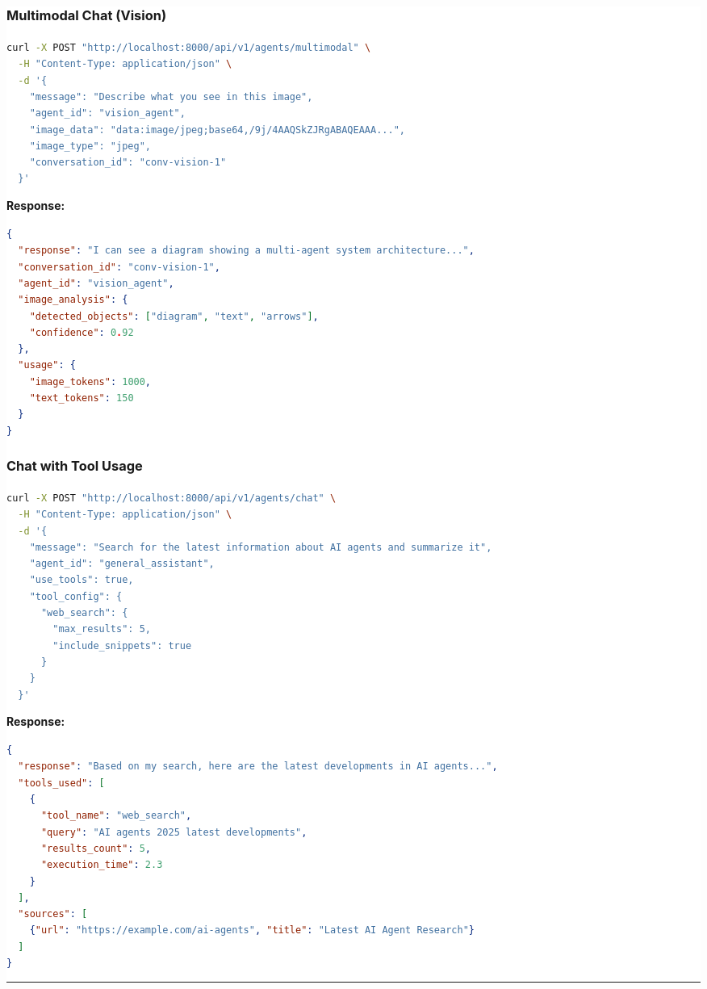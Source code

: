 ### Multimodal Chat (Vision)
```bash
curl -X POST "http://localhost:8000/api/v1/agents/multimodal" \
  -H "Content-Type: application/json" \
  -d '{
    "message": "Describe what you see in this image",
    "agent_id": "vision_agent",
    "image_data": "data:image/jpeg;base64,/9j/4AAQSkZJRgABAQEAAA...",
    "image_type": "jpeg",
    "conversation_id": "conv-vision-1"
  }'
```

**Response:**
```json
{
  "response": "I can see a diagram showing a multi-agent system architecture...",
  "conversation_id": "conv-vision-1",
  "agent_id": "vision_agent",
  "image_analysis": {
    "detected_objects": ["diagram", "text", "arrows"],
    "confidence": 0.92
  },
  "usage": {
    "image_tokens": 1000,
    "text_tokens": 150
  }
}
```

### Chat with Tool Usage
```bash
curl -X POST "http://localhost:8000/api/v1/agents/chat" \
  -H "Content-Type: application/json" \
  -d '{
    "message": "Search for the latest information about AI agents and summarize it",
    "agent_id": "general_assistant",
    "use_tools": true,
    "tool_config": {
      "web_search": {
        "max_results": 5,
        "include_snippets": true
      }
    }
  }'
```

**Response:**
```json
{
  "response": "Based on my search, here are the latest developments in AI agents...",
  "tools_used": [
    {
      "tool_name": "web_search",
      "query": "AI agents 2025 latest developments",
      "results_count": 5,
      "execution_time": 2.3
    }
  ],
  "sources": [
    {"url": "https://example.com/ai-agents", "title": "Latest AI Agent Research"}
  ]
}
```

---